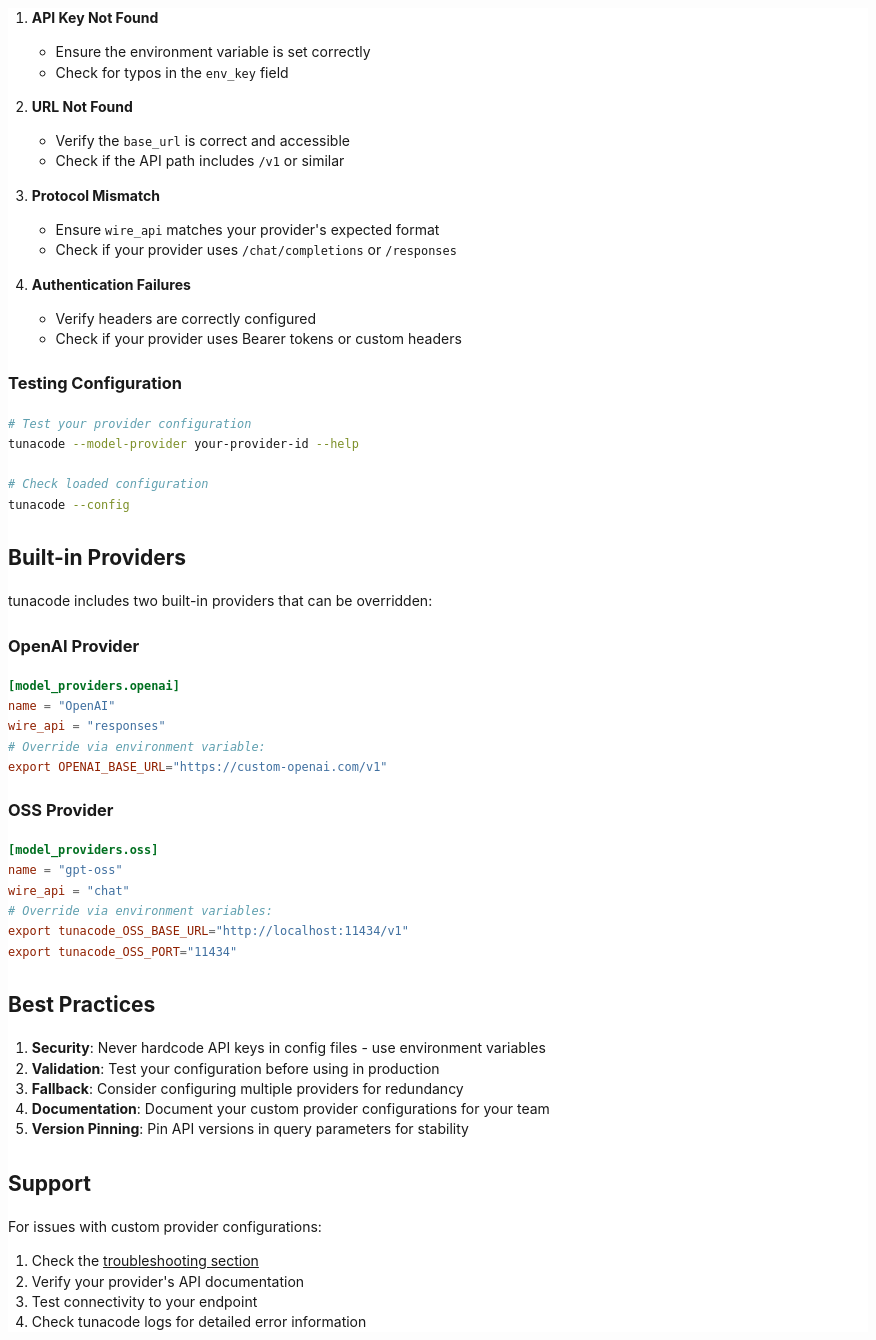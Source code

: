 1. **API Key Not Found**
   - Ensure the environment variable is set correctly
   - Check for typos in the `env_key` field

2. **URL Not Found**
   - Verify the `base_url` is correct and accessible
   - Check if the API path includes `/v1` or similar

3. **Protocol Mismatch**
   - Ensure `wire_api` matches your provider's expected format
   - Check if your provider uses `/chat/completions` or `/responses`

4. **Authentication Failures**
   - Verify headers are correctly configured
   - Check if your provider uses Bearer tokens or custom headers

### Testing Configuration
```bash
# Test your provider configuration
tunacode --model-provider your-provider-id --help

# Check loaded configuration
tunacode --config
```

## Built-in Providers

tunacode includes two built-in providers that can be overridden:

### OpenAI Provider
```toml
[model_providers.openai]
name = "OpenAI"
wire_api = "responses"
# Override via environment variable:
export OPENAI_BASE_URL="https://custom-openai.com/v1"
```

### OSS Provider
```toml
[model_providers.oss]
name = "gpt-oss"
wire_api = "chat"
# Override via environment variables:
export tunacode_OSS_BASE_URL="http://localhost:11434/v1"
export tunacode_OSS_PORT="11434"
```

## Best Practices

1. **Security**: Never hardcode API keys in config files - use environment variables
2. **Validation**: Test your configuration before using in production
3. **Fallback**: Consider configuring multiple providers for redundancy
4. **Documentation**: Document your custom provider configurations for your team
5. **Version Pinning**: Pin API versions in query parameters for stability

## Support

For issues with custom provider configurations:
1. Check the [troubleshooting section](#troubleshooting)
2. Verify your provider's API documentation
3. Test connectivity to your endpoint
4. Check tunacode logs for detailed error information